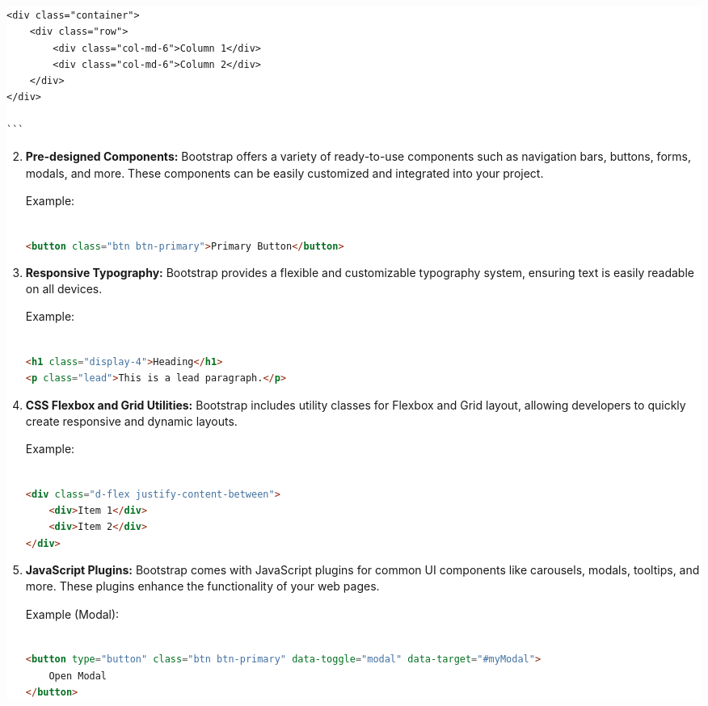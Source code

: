     <div class="container">
        <div class="row">
            <div class="col-md-6">Column 1</div>
            <div class="col-md-6">Column 2</div>
        </div>
    </div>
    
    ```
    
2. **Pre-designed Components:**
Bootstrap offers a variety of ready-to-use components such as navigation bars, buttons, forms, modals, and more. These components can be easily customized and integrated into your project.
    
    Example:
    
    ```html
    
    <button class="btn btn-primary">Primary Button</button>
    
    ```
    
3. **Responsive Typography:**
Bootstrap provides a flexible and customizable typography system, ensuring text is easily readable on all devices.
    
    Example:
    
    ```html
    
    <h1 class="display-4">Heading</h1>
    <p class="lead">This is a lead paragraph.</p>
    
    ```
    
4. **CSS Flexbox and Grid Utilities:**
Bootstrap includes utility classes for Flexbox and Grid layout, allowing developers to quickly create responsive and dynamic layouts.
    
    Example:
    
    ```html
    
    <div class="d-flex justify-content-between">
        <div>Item 1</div>
        <div>Item 2</div>
    </div>
    
    ```
    
5. **JavaScript Plugins:**
Bootstrap comes with JavaScript plugins for common UI components like carousels, modals, tooltips, and more. These plugins enhance the functionality of your web pages.
    
    Example (Modal):
    
    ```html
    
    <button type="button" class="btn btn-primary" data-toggle="modal" data-target="#myModal">
        Open Modal
    </button>
    